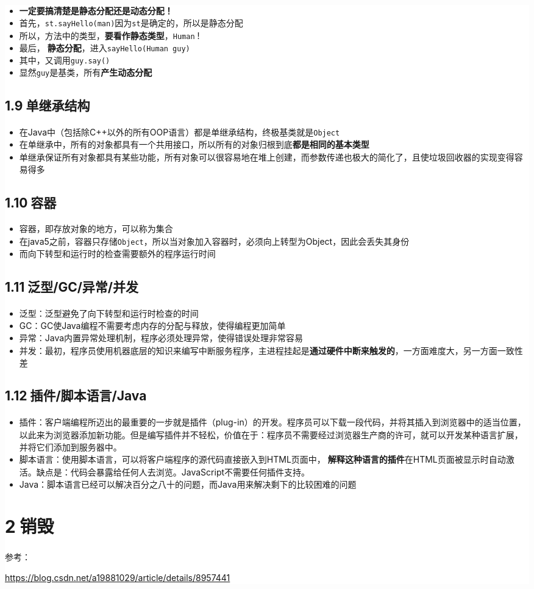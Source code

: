 * **一定要搞清楚是静态分配还是动态分配！**
* 首先，`st.sayHello(man)`因为`st`是确定的，所以是静态分配
* 所以，方法中的类型，**要看作静态类型**，`Human` !
* 最后， **静态分配**，进入`sayHello(Human guy)`
* 其中，又调用`guy.say()`
* 显然`guy`是基类，所有**产生动态分配**

## 1.9 单继承结构

* 在Java中（包括除C++以外的所有OOP语言）都是单继承结构，终极基类就是`Object`
* 在单继承中，所有的对象都具有一个共用接口，所以所有的对象归根到底**都是相同的基本类型**
* 单继承保证所有对象都具有某些功能，所有对象可以很容易地在堆上创建，而参数传递也极大的简化了，且使垃圾回收器的实现变得容易得多

## 1.10 容器

* 容器，即存放对象的地方，可以称为集合
* 在java5之前，容器只存储`Object`，所以当对象加入容器时，必须向上转型为Object，因此会丢失其身份
* 而向下转型和运行时的检查需要额外的程序运行时间

## 1.11 泛型/GC/异常/并发

* 泛型：泛型避免了向下转型和运行时检查的时间
* GC：GC使Java编程不需要考虑内存的分配与释放，使得编程更加简单
* 异常：Java内置异常处理机制，程序必须处理异常，使得错误处理非常容易
* 并发：最初，程序员使用机器底层的知识来编写中断服务程序，主进程挂起是**通过硬件中断来触发的**，一方面难度大，另一方面一致性差

## 1.12 插件/脚本语言/Java

* 插件：客户端编程所迈出的最重要的一步就是插件（plug-in）的开发。程序员可以下载一段代码，并将其插入到浏览器中的适当位置，以此来为浏览器添加新功能。但是编写插件并不轻松，价值在于：程序员不需要经过浏览器生产商的许可，就可以开发某种语言扩展，并将它们添加到服务器中。
* 脚本语言：使用脚本语言，可以将客户端程序的源代码直接嵌入到HTML页面中， **解释这种语言的插件**在HTML页面被显示时自动激活。缺点是：代码会暴露给任何人去浏览。JavaScript不需要任何插件支持。
* Java：脚本语言已经可以解决百分之八十的问题，而Java用来解决剩下的比较困难的问题



# 2 销毁













参考：

https://blog.csdn.net/a19881029/article/details/8957441























[^1]: 类型是指：所抽象的是什么，汇编语言是对底层机器的轻微抽象，其它命令式语言（FORTRAN,BASIC,C）是对汇编的抽象
[^2]: 内部数据
[^3]: 方法
[^4]: 每个对象都是唯一的，是具有相同的特性和行为的对象所属的类的一部分
